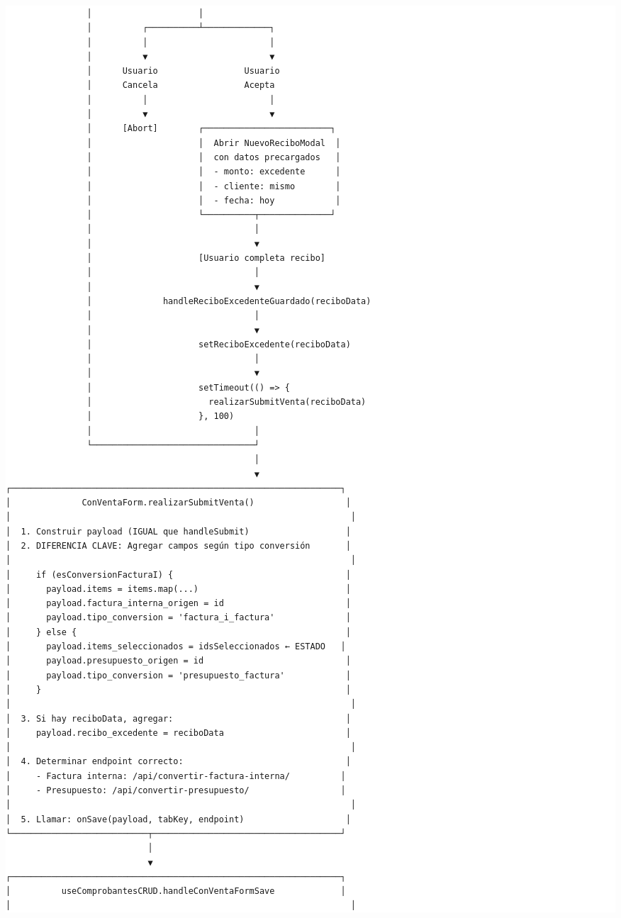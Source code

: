 ```
                │                     │
                │          ┌──────────┴─────────────┐
                │          │                        │
                │          ▼                        ▼
                │      Usuario                 Usuario
                │      Cancela                 Acepta
                │          │                        │
                │          ▼                        ▼
                │      [Abort]        ┌─────────────────────────┐
                │                     │  Abrir NuevoReciboModal  │
                │                     │  con datos precargados   │
                │                     │  - monto: excedente      │
                │                     │  - cliente: mismo        │
                │                     │  - fecha: hoy            │
                │                     └──────────┬──────────────┘
                │                                │
                │                                ▼
                │                     [Usuario completa recibo]
                │                                │
                │                                ▼
                │              handleReciboExcedenteGuardado(reciboData)
                │                                │
                │                                ▼
                │                     setReciboExcedente(reciboData)
                │                                │
                │                                ▼
                │                     setTimeout(() => {
                │                       realizarSubmitVenta(reciboData)
                │                     }, 100)
                │                                │
                └────────────────────────────────┘
                                                 │
                                                 ▼
┌─────────────────────────────────────────────────────────────────┐
│              ConVentaForm.realizarSubmitVenta()                  │
│                                                                   │
│  1. Construir payload (IGUAL que handleSubmit)                   │
│  2. DIFERENCIA CLAVE: Agregar campos según tipo conversión       │
│                                                                   │
│     if (esConversionFacturaI) {                                  │
│       payload.items = items.map(...)                             │
│       payload.factura_interna_origen = id                        │
│       payload.tipo_conversion = 'factura_i_factura'              │
│     } else {                                                     │
│       payload.items_seleccionados = idsSeleccionados ← ESTADO   │
│       payload.presupuesto_origen = id                            │
│       payload.tipo_conversion = 'presupuesto_factura'            │
│     }                                                            │
│                                                                   │
│  3. Si hay reciboData, agregar:                                  │
│     payload.recibo_excedente = reciboData                        │
│                                                                   │
│  4. Determinar endpoint correcto:                                │
│     - Factura interna: /api/convertir-factura-interna/          │
│     - Presupuesto: /api/convertir-presupuesto/                  │
│                                                                   │
│  5. Llamar: onSave(payload, tabKey, endpoint)                    │
└───────────────────────────┬─────────────────────────────────────┘
                            │
                            ▼
┌─────────────────────────────────────────────────────────────────┐
│          useComprobantesCRUD.handleConVentaFormSave             │
│                                                                   │
```